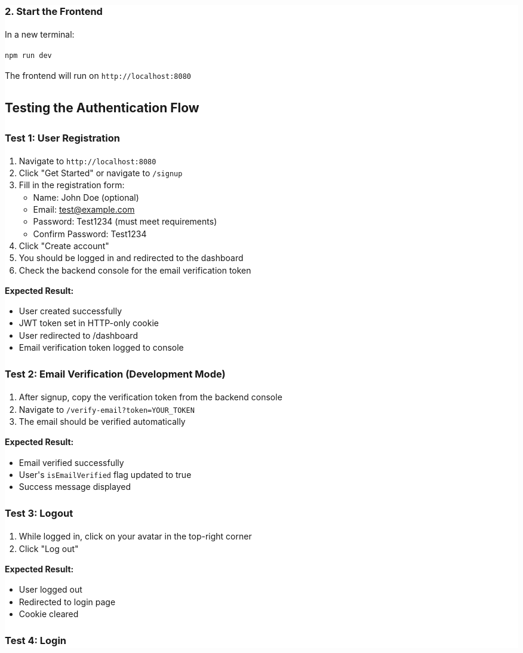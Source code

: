 ### 2. Start the Frontend

In a new terminal:
```bash
npm run dev
```

The frontend will run on `http://localhost:8080`

## Testing the Authentication Flow

### Test 1: User Registration

1. Navigate to `http://localhost:8080`
2. Click "Get Started" or navigate to `/signup`
3. Fill in the registration form:
   - Name: John Doe (optional)
   - Email: test@example.com
   - Password: Test1234 (must meet requirements)
   - Confirm Password: Test1234
4. Click "Create account"
5. You should be logged in and redirected to the dashboard
6. Check the backend console for the email verification token

**Expected Result:**
- User created successfully
- JWT token set in HTTP-only cookie
- User redirected to /dashboard
- Email verification token logged to console

### Test 2: Email Verification (Development Mode)

1. After signup, copy the verification token from the backend console
2. Navigate to `/verify-email?token=YOUR_TOKEN`
3. The email should be verified automatically

**Expected Result:**
- Email verified successfully
- User's `isEmailVerified` flag updated to true
- Success message displayed

### Test 3: Logout

1. While logged in, click on your avatar in the top-right corner
2. Click "Log out"

**Expected Result:**
- User logged out
- Redirected to login page
- Cookie cleared

### Test 4: Login
